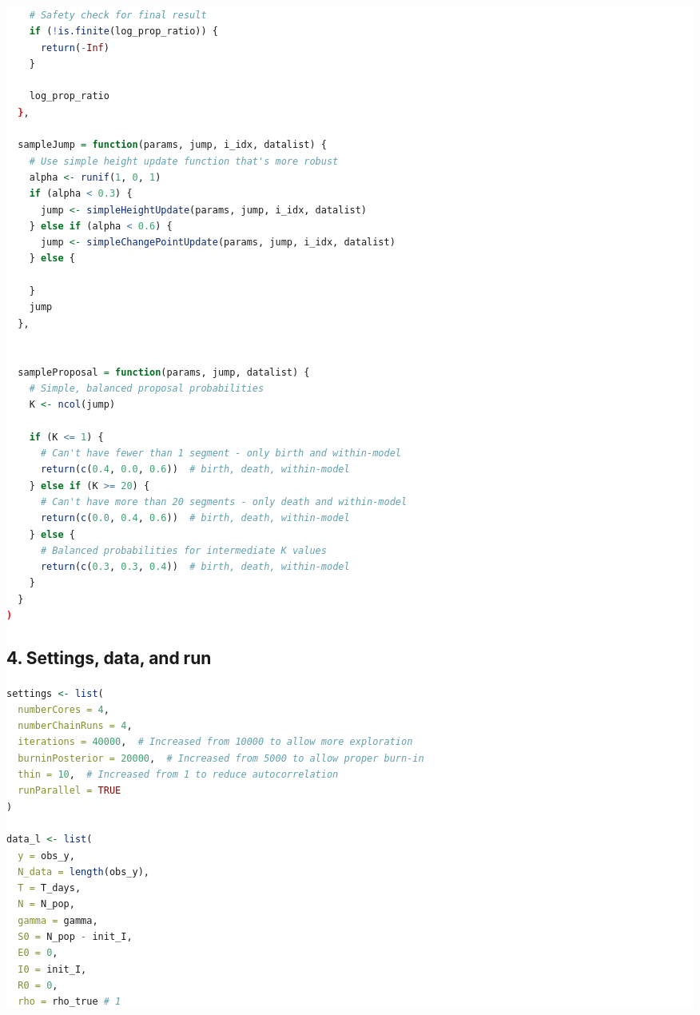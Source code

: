 ``` r
    # Safety check for final result
    if (!is.finite(log_prop_ratio)) {
      return(-Inf)
    }
    
    log_prop_ratio
  },

  sampleJump = function(params, jump, i_idx, datalist) {
    # Use simple height update function that's more robust
    alpha <- runif(1, 0, 1)
    if (alpha < 0.3) {
      jump <- simpleHeightUpdate(params, jump, i_idx, datalist)
    } else if (alpha < 0.6) {
      jump <- simpleChangePointUpdate(params, jump, i_idx, datalist)
    } else {

    }
    jump
  },
  

  sampleProposal = function(params, jump, datalist) {
    # Simple, balanced proposal probabilities
    K <- ncol(jump)
    
    if (K <= 1) {
      # Can't have fewer than 1 segment - only birth and within-model
      return(c(0.4, 0.0, 0.6))  # birth, death, within-model
    } else if (K >= 20) {
      # Can't have more than 20 segments - only death and within-model
      return(c(0.0, 0.4, 0.6))  # birth, death, within-model
    } else {
      # Balanced probabilities for intermediate K values
      return(c(0.3, 0.3, 0.4))  # birth, death, within-model
    }
  }
)
```
## 4. Settings, data, and run


``` r
settings <- list(
  numberCores = 4,
  numberChainRuns = 4,
  iterations = 40000,  # Increased from 10000 to allow more exploration
  burninPosterior = 20000,  # Increased from 5000 to allow proper burn-in
  thin = 10,  # Increased from 1 to reduce autocorrelation
  runParallel = TRUE
)

data_l <- list(
  y = obs_y,
  N_data = length(obs_y),
  T = T_days,
  N = N_pop,
  gamma = gamma,
  S0 = N_pop - init_I,
  E0 = 0,
  I0 = init_I,
  R0 = 0,
  rho = rho_true # 1
```